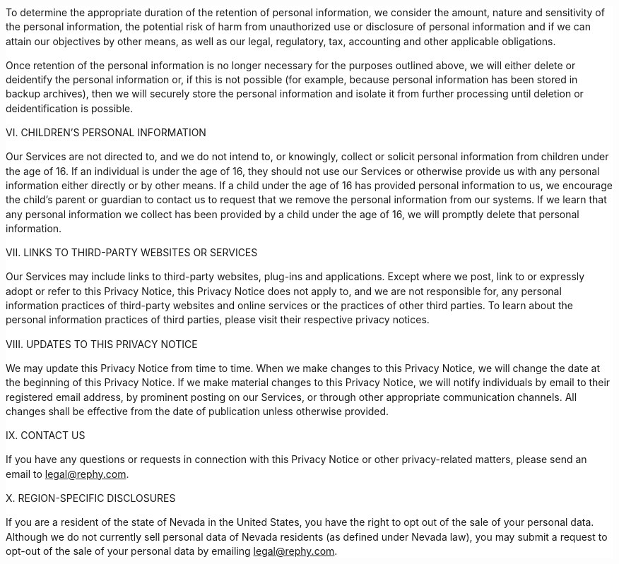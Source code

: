 To determine the appropriate duration of the retention of personal information, we consider the amount, nature and sensitivity of the personal information, the potential risk of harm from unauthorized use or disclosure of personal information and if we can attain our objectives by other means, as well as our legal, regulatory, tax, accounting and other applicable obligations.

Once retention of the personal information is no longer necessary for the purposes outlined above, we will either delete or deidentify the personal information or, if this is not possible (for example, because personal information has been stored in backup archives), then we will securely store the personal information and isolate it from further processing until deletion or deidentification is possible.

VI. CHILDREN’S PERSONAL INFORMATION

Our Services are not directed to, and we do not intend to, or knowingly, collect or solicit personal information from children under the age of 16. If an individual is under the age of 16, they should not use our Services or otherwise provide us with any personal information either directly or by other means. If a child under the age of 16 has provided personal information to us, we encourage the child’s parent or guardian to contact us to request that we remove the personal information from our systems. If we learn that any personal information we collect has been provided by a child under the age of 16, we will promptly delete that personal information.

VII. LINKS TO THIRD-PARTY WEBSITES OR SERVICES

Our Services may include links to third-party websites, plug-ins and applications. Except where we post, link to or expressly adopt or refer to this Privacy Notice, this Privacy Notice does not apply to, and we are not responsible for, any personal information practices of third-party websites and online services or the practices of other third parties. To learn about the personal information practices of third parties, please visit their respective privacy notices.

VIII. UPDATES TO THIS PRIVACY NOTICE

We may update this Privacy Notice from time to time. When we make changes to this Privacy Notice, we will change the date at the beginning of this Privacy Notice. If we make material changes to this Privacy Notice, we will notify individuals by email to their registered email address, by prominent posting on our Services, or through other appropriate communication channels. All changes shall be effective from the date of publication unless otherwise provided.

IX. CONTACT US

If you have any questions or requests in connection with this Privacy Notice or other privacy-related matters, please send an email to legal@rephy.com.

X. REGION-SPECIFIC DISCLOSURES

If you are a resident of the state of Nevada in the United States, you have the right to opt out of the sale of your personal data. Although we do not currently sell personal data of Nevada residents (as defined under Nevada law), you may submit a request to opt-out of the sale of your personal data by emailing legal@rephy.com.

